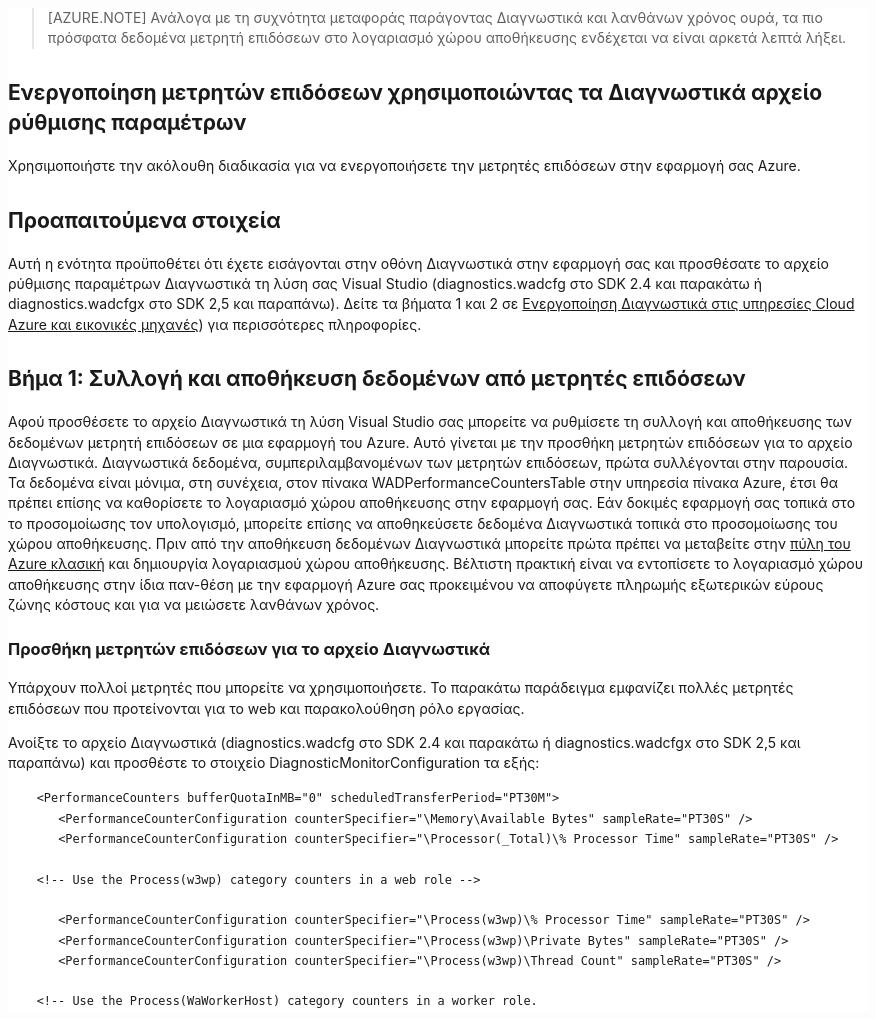 >[AZURE.NOTE] Ανάλογα με τη συχνότητα μεταφοράς παράγοντας Διαγνωστικά και λανθάνων χρόνος ουρά, τα πιο πρόσφατα δεδομένα μετρητή επιδόσεων στο λογαριασμό χώρου αποθήκευσης ενδέχεται να είναι αρκετά λεπτά λήξει.

## <a name="enable-performance-counters-using-diagnostics-configuration-file"></a>Ενεργοποίηση μετρητών επιδόσεων χρησιμοποιώντας τα Διαγνωστικά αρχείο ρύθμισης παραμέτρων

Χρησιμοποιήστε την ακόλουθη διαδικασία για να ενεργοποιήσετε την μετρητές επιδόσεων στην εφαρμογή σας Azure.

## <a name="prerequisites"></a>Προαπαιτούμενα στοιχεία

Αυτή η ενότητα προϋποθέτει ότι έχετε εισάγονται στην οθόνη Διαγνωστικά στην εφαρμογή σας και προσθέσατε το αρχείο ρύθμισης παραμέτρων Διαγνωστικά τη λύση σας Visual Studio (diagnostics.wadcfg στο SDK 2.4 και παρακάτω ή diagnostics.wadcfgx στο SDK 2,5 και παραπάνω). Δείτε τα βήματα 1 και 2 σε [Ενεργοποίηση Διαγνωστικά στις υπηρεσίες Cloud Azure και εικονικές μηχανές](./cloud-services-dotnet-diagnostics.md)) για περισσότερες πληροφορίες.

## <a name="step-1-collect-and-store-data-from-performance-counters"></a>Βήμα 1: Συλλογή και αποθήκευση δεδομένων από μετρητές επιδόσεων

Αφού προσθέσετε το αρχείο Διαγνωστικά τη λύση Visual Studio σας μπορείτε να ρυθμίσετε τη συλλογή και αποθήκευσης των δεδομένων μετρητή επιδόσεων σε μια εφαρμογή του Azure. Αυτό γίνεται με την προσθήκη μετρητών επιδόσεων για το αρχείο Διαγνωστικά. Διαγνωστικά δεδομένα, συμπεριλαμβανομένων των μετρητών επιδόσεων, πρώτα συλλέγονται στην παρουσία. Τα δεδομένα είναι μόνιμα, στη συνέχεια, στον πίνακα WADPerformanceCountersTable στην υπηρεσία πίνακα Azure, έτσι θα πρέπει επίσης να καθορίσετε το λογαριασμό χώρου αποθήκευσης στην εφαρμογή σας. Εάν δοκιμές εφαρμογή σας τοπικά στο το προσομοίωσης τον υπολογισμό, μπορείτε επίσης να αποθηκεύσετε δεδομένα Διαγνωστικά τοπικά στο προσομοίωσης του χώρου αποθήκευσης. Πριν από την αποθήκευση δεδομένων Διαγνωστικά μπορείτε πρώτα πρέπει να μεταβείτε στην [πύλη του Azure κλασική](http://manage.windowsazure.com/) και δημιουργία λογαριασμού χώρου αποθήκευσης. Βέλτιστη πρακτική είναι να εντοπίσετε το λογαριασμό χώρου αποθήκευσης στην ίδια παν-θέση με την εφαρμογή Azure σας προκειμένου να αποφύγετε πληρωμής εξωτερικών εύρους ζώνης κόστους και για να μειώσετε λανθάνων χρόνος.

### <a name="add-performance-counters-to-the-diagnostics-file"></a>Προσθήκη μετρητών επιδόσεων για το αρχείο Διαγνωστικά

Υπάρχουν πολλοί μετρητές που μπορείτε να χρησιμοποιήσετε. Το παρακάτω παράδειγμα εμφανίζει πολλές μετρητές επιδόσεων που προτείνονται για το web και παρακολούθηση ρόλο εργασίας.

Ανοίξτε το αρχείο Διαγνωστικά (diagnostics.wadcfg στο SDK 2.4 και παρακάτω ή diagnostics.wadcfgx στο SDK 2,5 και παραπάνω) και προσθέστε το στοιχείο DiagnosticMonitorConfiguration τα εξής:

```
    <PerformanceCounters bufferQuotaInMB="0" scheduledTransferPeriod="PT30M">
       <PerformanceCounterConfiguration counterSpecifier="\Memory\Available Bytes" sampleRate="PT30S" />
       <PerformanceCounterConfiguration counterSpecifier="\Processor(_Total)\% Processor Time" sampleRate="PT30S" />

    <!-- Use the Process(w3wp) category counters in a web role -->

       <PerformanceCounterConfiguration counterSpecifier="\Process(w3wp)\% Processor Time" sampleRate="PT30S" />
       <PerformanceCounterConfiguration counterSpecifier="\Process(w3wp)\Private Bytes" sampleRate="PT30S" />
       <PerformanceCounterConfiguration counterSpecifier="\Process(w3wp)\Thread Count" sampleRate="PT30S" />

    <!-- Use the Process(WaWorkerHost) category counters in a worker role.
```